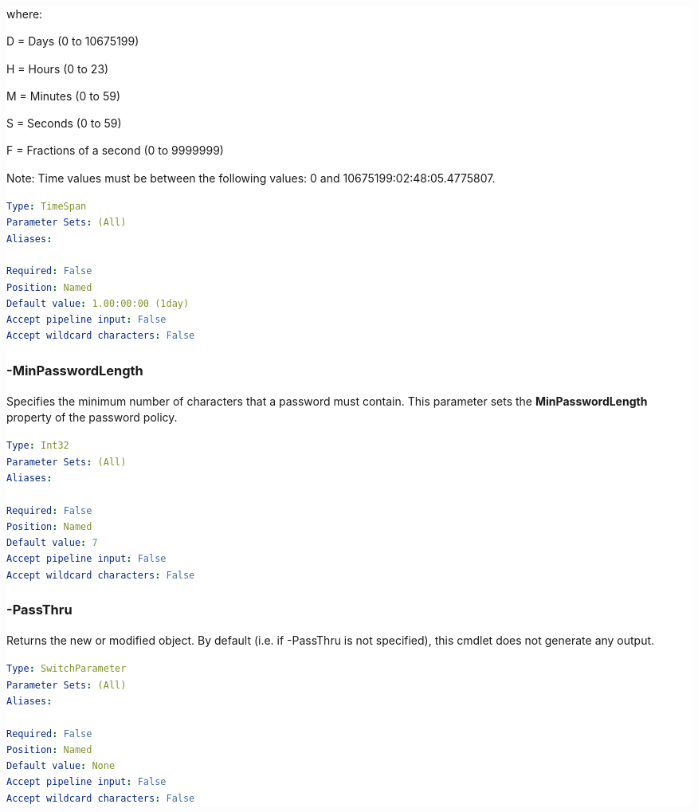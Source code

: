 where:

D = Days (0 to 10675199)

H = Hours (0 to 23)

M = Minutes (0 to 59)

S = Seconds (0 to 59)

F = Fractions of a second (0 to 9999999)

Note: Time values must be between the following values: 0 and 10675199:02:48:05.4775807.

```yaml
Type: TimeSpan
Parameter Sets: (All)
Aliases: 

Required: False
Position: Named
Default value: 1.00:00:00 (1day)
Accept pipeline input: False
Accept wildcard characters: False
```

### -MinPasswordLength
Specifies the minimum number of characters that a password must contain.
This parameter sets the **MinPasswordLength** property of the password policy.

```yaml
Type: Int32
Parameter Sets: (All)
Aliases: 

Required: False
Position: Named
Default value: 7
Accept pipeline input: False
Accept wildcard characters: False
```

### -PassThru
Returns the new or modified object.
By default (i.e.
if -PassThru is not specified), this cmdlet does not generate any output.

```yaml
Type: SwitchParameter
Parameter Sets: (All)
Aliases: 

Required: False
Position: Named
Default value: None
Accept pipeline input: False
Accept wildcard characters: False
```
